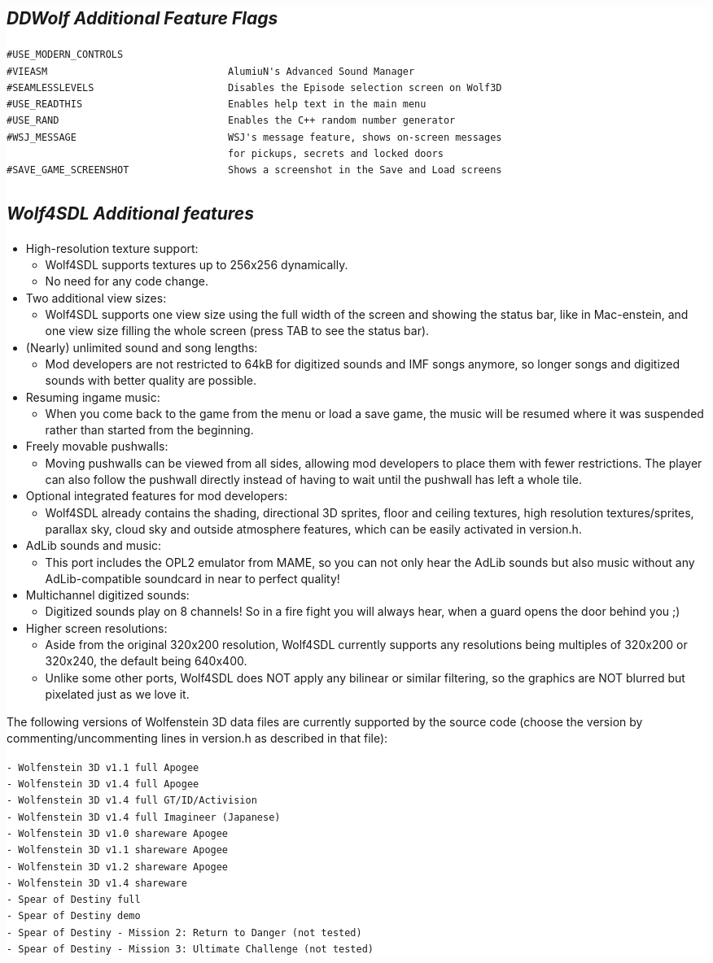 <h2><em>DDWolf Additional Feature Flags</em></h2>

```
#USE_MODERN_CONTROLS
#VIEASM                               AlumiuN's Advanced Sound Manager
#SEAMLESSLEVELS                       Disables the Episode selection screen on Wolf3D
#USE_READTHIS                         Enables help text in the main menu
#USE_RAND                             Enables the C++ random number generator
#WSJ_MESSAGE                          WSJ's message feature, shows on-screen messages 
                                      for pickups, secrets and locked doors
#SAVE_GAME_SCREENSHOT                 Shows a screenshot in the Save and Load screens
```

<h2><em>Wolf4SDL Additional features</em></h2>

* High-resolution texture support:
  - Wolf4SDL supports textures up to 256x256 dynamically.
  - No need for any code change.
* Two additional view sizes:
  - Wolf4SDL supports one view size using the full width of the screen and showing the status bar, like in Mac-enstein, and one view size filling the whole screen (press TAB to see the status bar).
* (Nearly) unlimited sound and song lengths:
  - Mod developers are not restricted to 64kB for digitized sounds and IMF songs anymore, so longer songs and digitized sounds with better quality are possible.
* Resuming ingame music:
  - When you come back to the game from the menu or load a save game, the music will be resumed where it was suspended rather than started from the beginning.
* Freely movable pushwalls: 
  - Moving pushwalls can be viewed from all sides, allowing mod developers to place them with fewer restrictions. The player can also follow the pushwall directly instead of having to wait until the pushwall has left a whole tile.
* Optional integrated features for mod developers:
  - Wolf4SDL already contains the shading, directional 3D sprites, floor and ceiling textures, high resolution textures/sprites, parallax sky, cloud sky and outside atmosphere features, which can be easily activated in version.h.
* AdLib sounds and music:
  - This port includes the OPL2 emulator from MAME, so you can not only hear the AdLib sounds but also music without any AdLib-compatible soundcard in near to perfect quality!
* Multichannel digitized sounds:
  - Digitized sounds play on 8 channels! So in a fire fight you will always hear, when a guard opens the door behind you ;)
* Higher screen resolutions:
  - Aside from the original 320x200 resolution, Wolf4SDL currently supports any resolutions being multiples of 320x200 or 320x240, the default being 640x400.
  - Unlike some other ports, Wolf4SDL does NOT apply any bilinear or similar filtering, so the graphics are NOT blurred but pixelated just as we love it.

The following versions of Wolfenstein 3D data files are currently supported by the source code (choose the version by commenting/uncommenting lines in version.h as described in that file):

```
- Wolfenstein 3D v1.1 full Apogee
- Wolfenstein 3D v1.4 full Apogee
- Wolfenstein 3D v1.4 full GT/ID/Activision
- Wolfenstein 3D v1.4 full Imagineer (Japanese)
- Wolfenstein 3D v1.0 shareware Apogee
- Wolfenstein 3D v1.1 shareware Apogee
- Wolfenstein 3D v1.2 shareware Apogee
- Wolfenstein 3D v1.4 shareware
- Spear of Destiny full
- Spear of Destiny demo
- Spear of Destiny - Mission 2: Return to Danger (not tested)
- Spear of Destiny - Mission 3: Ultimate Challenge (not tested)
```
